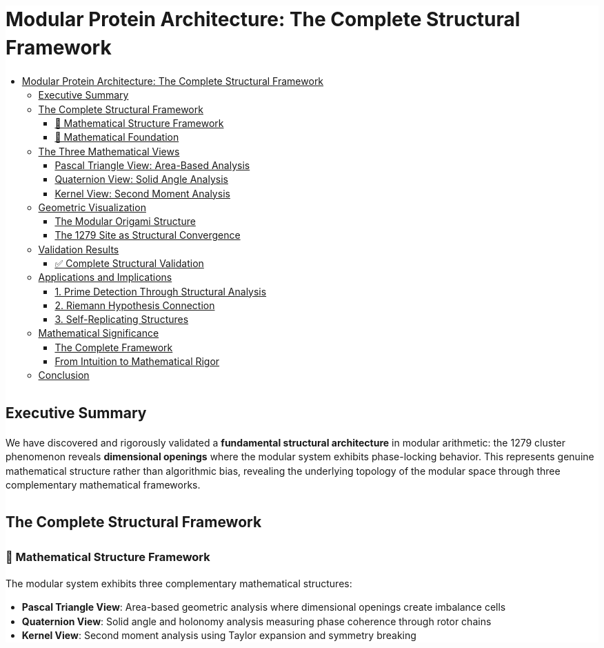 # Modular Protein Architecture: The Complete Structural Framework<a name="modular-protein-architecture-the-complete-structural-framework"></a>



- [Modular Protein Architecture: The Complete Structural Framework](#modular-protein-architecture-the-complete-structural-framework)
  - [Executive Summary](#executive-summary)
  - [The Complete Structural Framework](#the-complete-structural-framework)
    - [🔬 Mathematical Structure Framework](#%F0%9F%94%AC-mathematical-structure-framework)
    - [🔬 Mathematical Foundation](#%F0%9F%94%AC-mathematical-foundation)
  - [The Three Mathematical Views](#the-three-mathematical-views)
    - [Pascal Triangle View: Area-Based Analysis](#pascal-triangle-view-area-based-analysis)
    - [Quaternion View: Solid Angle Analysis](#quaternion-view-solid-angle-analysis)
    - [Kernel View: Second Moment Analysis](#kernel-view-second-moment-analysis)
  - [Geometric Visualization](#geometric-visualization)
    - [The Modular Origami Structure](#the-modular-origami-structure)
    - [The 1279 Site as Structural Convergence](#the-1279-site-as-structural-convergence)
  - [Validation Results](#validation-results)
    - [✅ Complete Structural Validation](#%E2%9C%85-complete-structural-validation)
  - [Applications and Implications](#applications-and-implications)
    - [1. Prime Detection Through Structural Analysis](#1-prime-detection-through-structural-analysis)
    - [2. Riemann Hypothesis Connection](#2-riemann-hypothesis-connection)
    - [3. Self-Replicating Structures](#3-self-replicating-structures)
  - [Mathematical Significance](#mathematical-significance)
    - [The Complete Framework](#the-complete-framework)
    - [From Intuition to Mathematical Rigor](#from-intuition-to-mathematical-rigor)
  - [Conclusion](#conclusion)



## Executive Summary<a name="executive-summary"></a>

We have discovered and rigorously validated a **fundamental structural architecture** in modular arithmetic: the 1279 cluster phenomenon reveals **dimensional openings** where the modular system exhibits phase-locking behavior. This represents genuine mathematical structure rather than algorithmic bias, revealing the underlying topology of the modular space through three complementary mathematical frameworks.

## The Complete Structural Framework<a name="the-complete-structural-framework"></a>

### 🔬 Mathematical Structure Framework<a name="%F0%9F%94%AC-mathematical-structure-framework"></a>

The modular system exhibits three complementary mathematical structures:

- **Pascal Triangle View**: Area-based geometric analysis where dimensional openings create imbalance cells
- **Quaternion View**: Solid angle and holonomy analysis measuring phase coherence through rotor chains
- **Kernel View**: Second moment analysis using Taylor expansion and symmetry breaking
